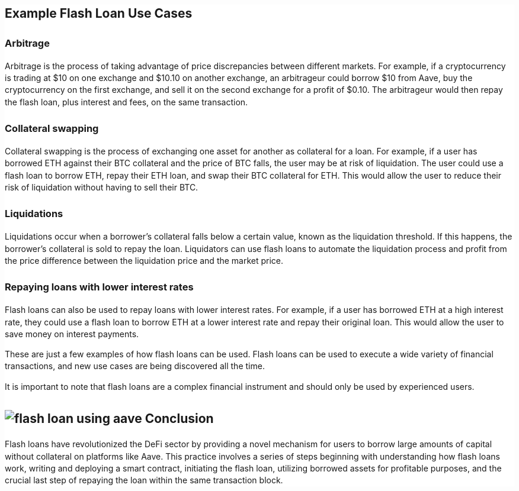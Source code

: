 
Example Flash Loan Use Cases
----------------------------


### Arbitrage


Arbitrage is the process of taking advantage of price discrepancies between different markets. For example, if a cryptocurrency is trading at $10 on one exchange and $10.10 on another exchange, an arbitrageur could borrow $10 from Aave, buy the cryptocurrency on the first exchange, and sell it on the second exchange for a profit of $0.10. The arbitrageur would then repay the flash loan, plus interest and fees, on the same transaction.


### Collateral swapping


Collateral swapping is the process of exchanging one asset for another as collateral for a loan. For example, if a user has borrowed ETH against their BTC collateral and the price of BTC falls, the user may be at risk of liquidation. The user could use a flash loan to borrow ETH, repay their ETH loan, and swap their BTC collateral for ETH. This would allow the user to reduce their risk of liquidation without having to sell their BTC.


### Liquidations


Liquidations occur when a borrower’s collateral falls below a certain value, known as the liquidation threshold. If this happens, the borrower’s collateral is sold to repay the loan. Liquidators can use flash loans to automate the liquidation process and profit from the price difference between the liquidation price and the market price.


### Repaying loans with lower interest rates


Flash loans can also be used to repay loans with lower interest rates. For example, if a user has borrowed ETH at a high interest rate, they could use a flash loan to borrow ETH at a lower interest rate and repay their original loan. This would allow the user to save money on interest payments.


These are just a few examples of how flash loans can be used. Flash loans can be used to execute a wide variety of financial transactions, and new use cases are being discovered all the time.


It is important to note that flash loans are a complex financial instrument and should only be used by experienced users.



![flash loan using aave](https://metana.io/wp-content/uploads/2023/09/3d-cryptocurrency-rendering-design-1-1024x731.jpg)
Conclusion
----------


Flash loans have revolutionized the DeFi sector by providing a novel mechanism for users to borrow large amounts of capital without collateral on platforms like Aave. This practice involves a series of steps beginning with understanding how flash loans work, writing and deploying a smart contract, initiating the flash loan, utilizing borrowed assets for profitable purposes, and the crucial last step of repaying the loan within the same transaction block.
